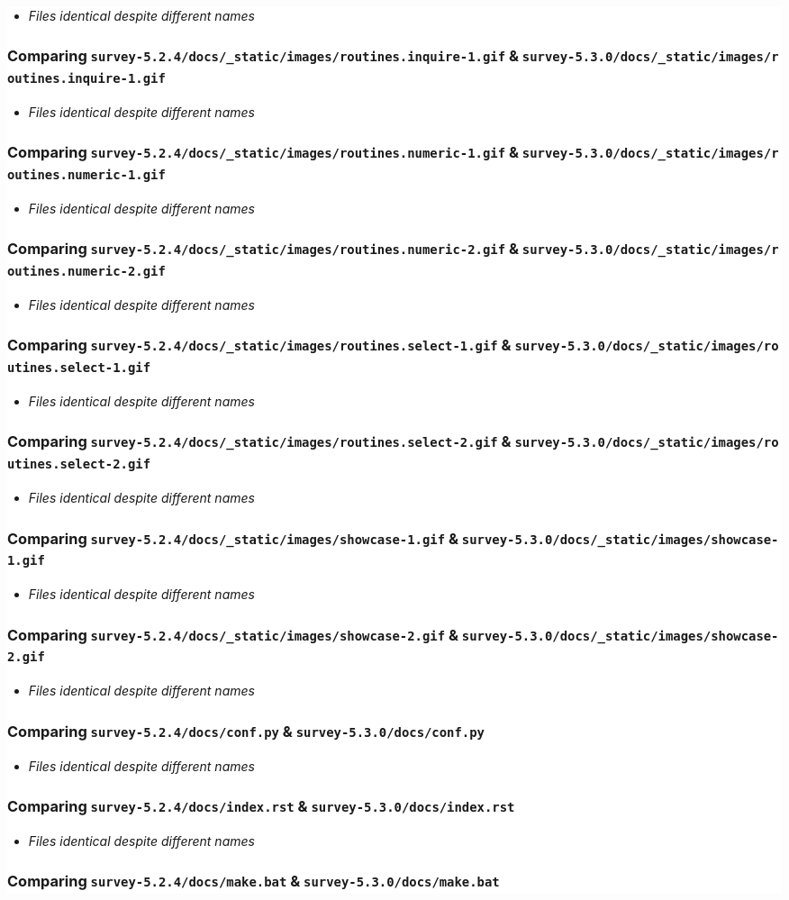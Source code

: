  * *Files identical despite different names*

### Comparing `survey-5.2.4/docs/_static/images/routines.inquire-1.gif` & `survey-5.3.0/docs/_static/images/routines.inquire-1.gif`

 * *Files identical despite different names*

### Comparing `survey-5.2.4/docs/_static/images/routines.numeric-1.gif` & `survey-5.3.0/docs/_static/images/routines.numeric-1.gif`

 * *Files identical despite different names*

### Comparing `survey-5.2.4/docs/_static/images/routines.numeric-2.gif` & `survey-5.3.0/docs/_static/images/routines.numeric-2.gif`

 * *Files identical despite different names*

### Comparing `survey-5.2.4/docs/_static/images/routines.select-1.gif` & `survey-5.3.0/docs/_static/images/routines.select-1.gif`

 * *Files identical despite different names*

### Comparing `survey-5.2.4/docs/_static/images/routines.select-2.gif` & `survey-5.3.0/docs/_static/images/routines.select-2.gif`

 * *Files identical despite different names*

### Comparing `survey-5.2.4/docs/_static/images/showcase-1.gif` & `survey-5.3.0/docs/_static/images/showcase-1.gif`

 * *Files identical despite different names*

### Comparing `survey-5.2.4/docs/_static/images/showcase-2.gif` & `survey-5.3.0/docs/_static/images/showcase-2.gif`

 * *Files identical despite different names*

### Comparing `survey-5.2.4/docs/conf.py` & `survey-5.3.0/docs/conf.py`

 * *Files identical despite different names*

### Comparing `survey-5.2.4/docs/index.rst` & `survey-5.3.0/docs/index.rst`

 * *Files identical despite different names*

### Comparing `survey-5.2.4/docs/make.bat` & `survey-5.3.0/docs/make.bat`
